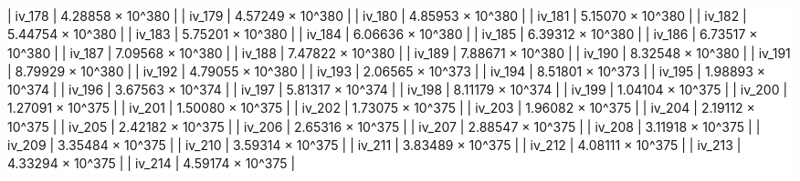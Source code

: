 | iv_178 | 4.28858 × 10^380 |
| iv_179 | 4.57249 × 10^380 |
| iv_180 | 4.85953 × 10^380 |
| iv_181 | 5.15070 × 10^380 |
| iv_182 | 5.44754 × 10^380 |
| iv_183 | 5.75201 × 10^380 |
| iv_184 | 6.06636 × 10^380 |
| iv_185 | 6.39312 × 10^380 |
| iv_186 | 6.73517 × 10^380 |
| iv_187 | 7.09568 × 10^380 |
| iv_188 | 7.47822 × 10^380 |
| iv_189 | 7.88671 × 10^380 |
| iv_190 | 8.32548 × 10^380 |
| iv_191 | 8.79929 × 10^380 |
| iv_192 | 4.79055 × 10^380 |
| iv_193 | 2.06565 × 10^373 |
| iv_194 | 8.51801 × 10^373 |
| iv_195 | 1.98893 × 10^374 |
| iv_196 | 3.67563 × 10^374 |
| iv_197 | 5.81317 × 10^374 |
| iv_198 | 8.11179 × 10^374 |
| iv_199 | 1.04104 × 10^375 |
| iv_200 | 1.27091 × 10^375 |
| iv_201 | 1.50080 × 10^375 |
| iv_202 | 1.73075 × 10^375 |
| iv_203 | 1.96082 × 10^375 |
| iv_204 | 2.19112 × 10^375 |
| iv_205 | 2.42182 × 10^375 |
| iv_206 | 2.65316 × 10^375 |
| iv_207 | 2.88547 × 10^375 |
| iv_208 | 3.11918 × 10^375 |
| iv_209 | 3.35484 × 10^375 |
| iv_210 | 3.59314 × 10^375 |
| iv_211 | 3.83489 × 10^375 |
| iv_212 | 4.08111 × 10^375 |
| iv_213 | 4.33294 × 10^375 |
| iv_214 | 4.59174 × 10^375 |